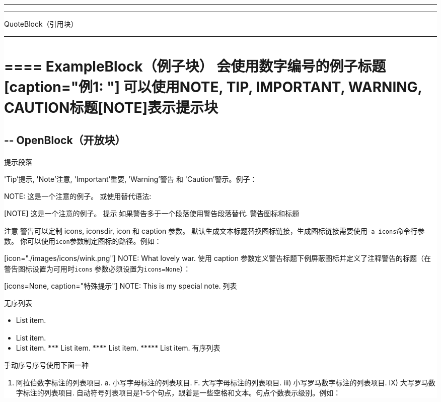 ****
____
QuoteBlock（引用块）
____
====
ExampleBlock（例子块）
会使用数字编号的例子标题[caption="例1: "]
可以使用NOTE, TIP, IMPORTANT, WARNING, CAUTION标题[NOTE]表示提示块
====
--
OpenBlock（开放块）
--
提示段落

'Tip’提示, 'Note’注意, 'Important’重要, 'Warning’警告 和 'Caution’警示。例子：

NOTE: 这是一个注意的例子。
或使用替代语法:

[NOTE]
这是一个注意的例子。
提示
如果警告多于一个段落使用警告段落替代.
警告图标和标题

注意
警告可以定制 icons, iconsdir, icon 和 caption 参数。
默认生成文本标题替换图标链接，生成图标链接需要使用`-a icons`命令行参数。 你可以使用`icon`参数制定图标的路径。例如：

[icon="./images/icons/wink.png"]
NOTE: What lovely war.
使用 caption 参数定义警告标题下例屏蔽图标并定义了注释警告的标题（在警告图标设置为可用时`icons` 参数必须设置为`icons=None`）：

[icons=None, caption="特殊提示"]
NOTE: This is my special note.
列表

无序列表

- List item.
* List item.
* List item.
*** List item.
**** List item.
***** List item.
有序列表

手动序号序号使用下面一种

1.   阿拉伯数字标注的列表项目.
a.   小写字母标注的列表项目.
F.   大写字母标注的列表项目.
iii) 小写罗马数字标注的列表项目.
IX)  大写罗马数字标注的列表项目.
自动符号列表项目是1-5个句点，跟着是一些空格和文本。句点个数表示级别。例如：
